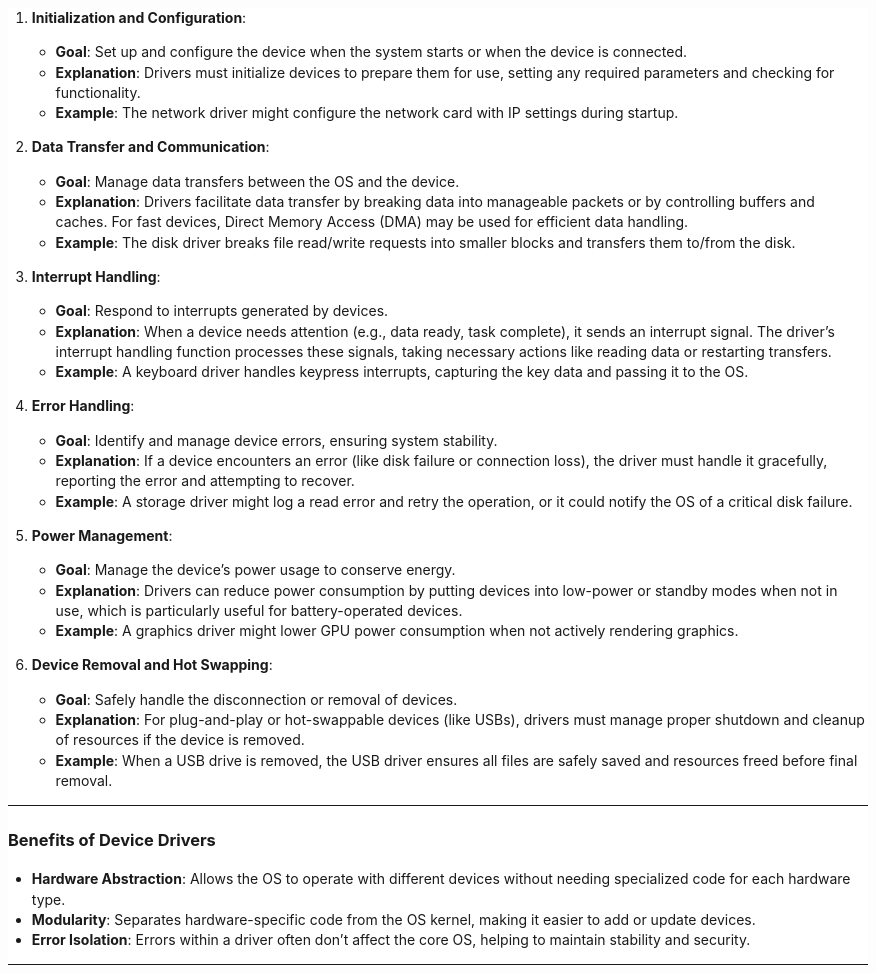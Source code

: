 1. **Initialization and Configuration**:
    
    - **Goal**: Set up and configure the device when the system starts or when the device is connected.
    - **Explanation**: Drivers must initialize devices to prepare them for use, setting any required parameters and checking for functionality.
    - **Example**: The network driver might configure the network card with IP settings during startup.
      
2. **Data Transfer and Communication**:
    
    - **Goal**: Manage data transfers between the OS and the device.
    - **Explanation**: Drivers facilitate data transfer by breaking data into manageable packets or by controlling buffers and caches. For fast devices, Direct Memory Access (DMA) may be used for efficient data handling.
    - **Example**: The disk driver breaks file read/write requests into smaller blocks and transfers them to/from the disk.
      
3. **Interrupt Handling**:
    
    - **Goal**: Respond to interrupts generated by devices.
    - **Explanation**: When a device needs attention (e.g., data ready, task complete), it sends an interrupt signal. The driver’s interrupt handling function processes these signals, taking necessary actions like reading data or restarting transfers.
    - **Example**: A keyboard driver handles keypress interrupts, capturing the key data and passing it to the OS.
      
4. **Error Handling**:
    
    - **Goal**: Identify and manage device errors, ensuring system stability.
    - **Explanation**: If a device encounters an error (like disk failure or connection loss), the driver must handle it gracefully, reporting the error and attempting to recover.
    - **Example**: A storage driver might log a read error and retry the operation, or it could notify the OS of a critical disk failure.
      
5. **Power Management**:
    
    - **Goal**: Manage the device’s power usage to conserve energy.
    - **Explanation**: Drivers can reduce power consumption by putting devices into low-power or standby modes when not in use, which is particularly useful for battery-operated devices.
    - **Example**: A graphics driver might lower GPU power consumption when not actively rendering graphics.
      
6. **Device Removal and Hot Swapping**:
    
    - **Goal**: Safely handle the disconnection or removal of devices.
    - **Explanation**: For plug-and-play or hot-swappable devices (like USBs), drivers must manage proper shutdown and cleanup of resources if the device is removed.
    - **Example**: When a USB drive is removed, the USB driver ensures all files are safely saved and resources freed before final removal.

---
### Benefits of Device Drivers

- **Hardware Abstraction**: Allows the OS to operate with different devices without needing specialized code for each hardware type.
- **Modularity**: Separates hardware-specific code from the OS kernel, making it easier to add or update devices.
- **Error Isolation**: Errors within a driver often don’t affect the core OS, helping to maintain stability and security.

---